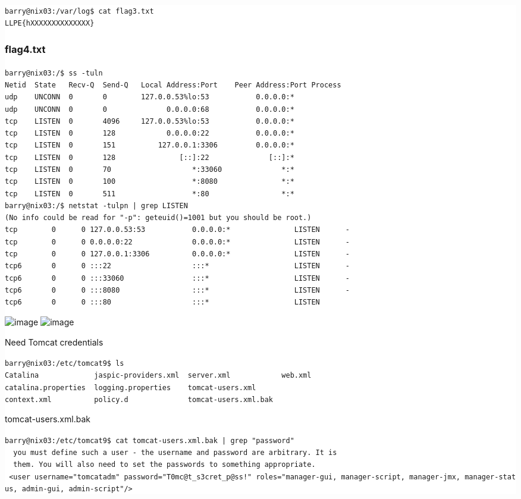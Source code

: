 ```
barry@nix03:/var/log$ cat flag3.txt 
LLPE{hXXXXXXXXXXXXXX}
```

### flag4.txt

```
barry@nix03:/$ ss -tuln
Netid  State   Recv-Q  Send-Q   Local Address:Port    Peer Address:Port Process 
udp    UNCONN  0       0        127.0.0.53%lo:53           0.0.0.0:*            
udp    UNCONN  0       0              0.0.0.0:68           0.0.0.0:*            
tcp    LISTEN  0       4096     127.0.0.53%lo:53           0.0.0.0:*            
tcp    LISTEN  0       128            0.0.0.0:22           0.0.0.0:*            
tcp    LISTEN  0       151          127.0.0.1:3306         0.0.0.0:*            
tcp    LISTEN  0       128               [::]:22              [::]:*            
tcp    LISTEN  0       70                   *:33060              *:*            
tcp    LISTEN  0       100                  *:8080               *:*            
tcp    LISTEN  0       511                  *:80                 *:*            
barry@nix03:/$ netstat -tulpn | grep LISTEN
(No info could be read for "-p": geteuid()=1001 but you should be root.)
tcp        0      0 127.0.0.53:53           0.0.0.0:*               LISTEN      -                   
tcp        0      0 0.0.0.0:22              0.0.0.0:*               LISTEN      -                   
tcp        0      0 127.0.0.1:3306          0.0.0.0:*               LISTEN      -                   
tcp6       0      0 :::22                   :::*                    LISTEN      -                   
tcp6       0      0 :::33060                :::*                    LISTEN      -                   
tcp6       0      0 :::8080                 :::*                    LISTEN      -                   
tcp6       0      0 :::80                   :::*                    LISTEN 
```

<img width="1911" height="707" alt="image" src="https://github.com/user-attachments/assets/e94d9baf-0e63-40a2-94e5-fa9f5d433822" />
<img width="1919" height="581" alt="image" src="https://github.com/user-attachments/assets/7e61b1af-37de-4fc4-b344-e5ce84b964a2" />

Need Tomcat credentials

```
barry@nix03:/etc/tomcat9$ ls
Catalina             jaspic-providers.xml  server.xml            web.xml
catalina.properties  logging.properties    tomcat-users.xml
context.xml          policy.d              tomcat-users.xml.bak
```

tomcat-users.xml.bak

```
barry@nix03:/etc/tomcat9$ cat tomcat-users.xml.bak | grep "password"
  you must define such a user - the username and password are arbitrary. It is
  them. You will also need to set the passwords to something appropriate.
 <user username="tomcatadm" password="T0mc@t_s3cret_p@ss!" roles="manager-gui, manager-script, manager-jmx, manager-status, admin-gui, admin-script"/>
```
